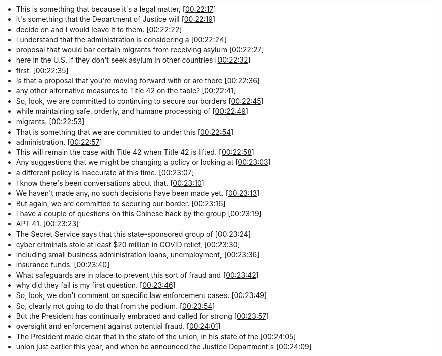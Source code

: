 *  This is something that because it's a legal matter, [[00:22:17](https://www.youtube.com/watch?v=b9jhJ1I842o&t=1337.8s)]
*  it's something that the Department of Justice will [[00:22:19](https://www.youtube.com/watch?v=b9jhJ1I842o&t=1339.9399999999998s)]
*  decide on and I would leave it to them. [[00:22:22](https://www.youtube.com/watch?v=b9jhJ1I842o&t=1342.1599999999999s)]
*  I understand that the administration is considering a [[00:22:24](https://www.youtube.com/watch?v=b9jhJ1I842o&t=1344.32s)]
*  proposal that would bar certain migrants from receiving asylum [[00:22:27](https://www.youtube.com/watch?v=b9jhJ1I842o&t=1347.02s)]
*  here in the U.S. if they don't seek asylum in other countries [[00:22:32](https://www.youtube.com/watch?v=b9jhJ1I842o&t=1352.12s)]
*  first. [[00:22:35](https://www.youtube.com/watch?v=b9jhJ1I842o&t=1355.86s)]
*  Is that a proposal that you're moving forward with or are there [[00:22:36](https://www.youtube.com/watch?v=b9jhJ1I842o&t=1356.86s)]
*  any other alternative measures to Title 42 on the table? [[00:22:41](https://www.youtube.com/watch?v=b9jhJ1I842o&t=1361.02s)]
*  So, look, we are committed to continuing to secure our borders [[00:22:45](https://www.youtube.com/watch?v=b9jhJ1I842o&t=1365.52s)]
*  while maintaining safe, orderly, and humane processing of [[00:22:49](https://www.youtube.com/watch?v=b9jhJ1I842o&t=1369.62s)]
*  migrants. [[00:22:53](https://www.youtube.com/watch?v=b9jhJ1I842o&t=1373.92s)]
*  That is something that we are committed to under this [[00:22:54](https://www.youtube.com/watch?v=b9jhJ1I842o&t=1374.92s)]
*  administration. [[00:22:57](https://www.youtube.com/watch?v=b9jhJ1I842o&t=1377.0800000000002s)]
*  This will remain the case with Title 42 when Title 42 is lifted. [[00:22:58](https://www.youtube.com/watch?v=b9jhJ1I842o&t=1378.38s)]
*  Any suggestions that we might be changing a policy or looking at [[00:23:03](https://www.youtube.com/watch?v=b9jhJ1I842o&t=1383.88s)]
*  a different policy is inaccurate at this time. [[00:23:07](https://www.youtube.com/watch?v=b9jhJ1I842o&t=1387.48s)]
*  I know there's been conversations about that. [[00:23:10](https://www.youtube.com/watch?v=b9jhJ1I842o&t=1390.48s)]
*  We haven't made any, no such decisions have been made yet. [[00:23:13](https://www.youtube.com/watch?v=b9jhJ1I842o&t=1393.38s)]
*  But again, we are committed to securing our border. [[00:23:16](https://www.youtube.com/watch?v=b9jhJ1I842o&t=1396.5800000000002s)]
*  I have a couple of questions on this Chinese hack by the group [[00:23:19](https://www.youtube.com/watch?v=b9jhJ1I842o&t=1399.18s)]
*  APT 41. [[00:23:23](https://www.youtube.com/watch?v=b9jhJ1I842o&t=1403.34s)]
*  The Secret Service says that this state-sponsored group of [[00:23:24](https://www.youtube.com/watch?v=b9jhJ1I842o&t=1404.6399999999999s)]
*  cyber criminals stole at least $20 million in COVID relief, [[00:23:30](https://www.youtube.com/watch?v=b9jhJ1I842o&t=1410.44s)]
*  including small business administration loans, unemployment, [[00:23:36](https://www.youtube.com/watch?v=b9jhJ1I842o&t=1416.08s)]
*  insurance funds. [[00:23:40](https://www.youtube.com/watch?v=b9jhJ1I842o&t=1420.84s)]
*  What safeguards are in place to prevent this sort of fraud and [[00:23:42](https://www.youtube.com/watch?v=b9jhJ1I842o&t=1422.94s)]
*  why did they fail is my first question. [[00:23:46](https://www.youtube.com/watch?v=b9jhJ1I842o&t=1426.8799999999999s)]
*  So, look, we don't comment on specific law enforcement cases. [[00:23:49](https://www.youtube.com/watch?v=b9jhJ1I842o&t=1429.6399999999999s)]
*  So, clearly not going to do that from the podium. [[00:23:54](https://www.youtube.com/watch?v=b9jhJ1I842o&t=1434.44s)]
*  But the President has continually embraced and called for strong [[00:23:57](https://www.youtube.com/watch?v=b9jhJ1I842o&t=1437.3799999999999s)]
*  oversight and enforcement against potential fraud. [[00:24:01](https://www.youtube.com/watch?v=b9jhJ1I842o&t=1441.28s)]
*  The President made clear that in the state of the union, in his state of the [[00:24:05](https://www.youtube.com/watch?v=b9jhJ1I842o&t=1445.58s)]
*  union just earlier this year, and when he announced the Justice Department's [[00:24:09](https://www.youtube.com/watch?v=b9jhJ1I842o&t=1449.28s)]